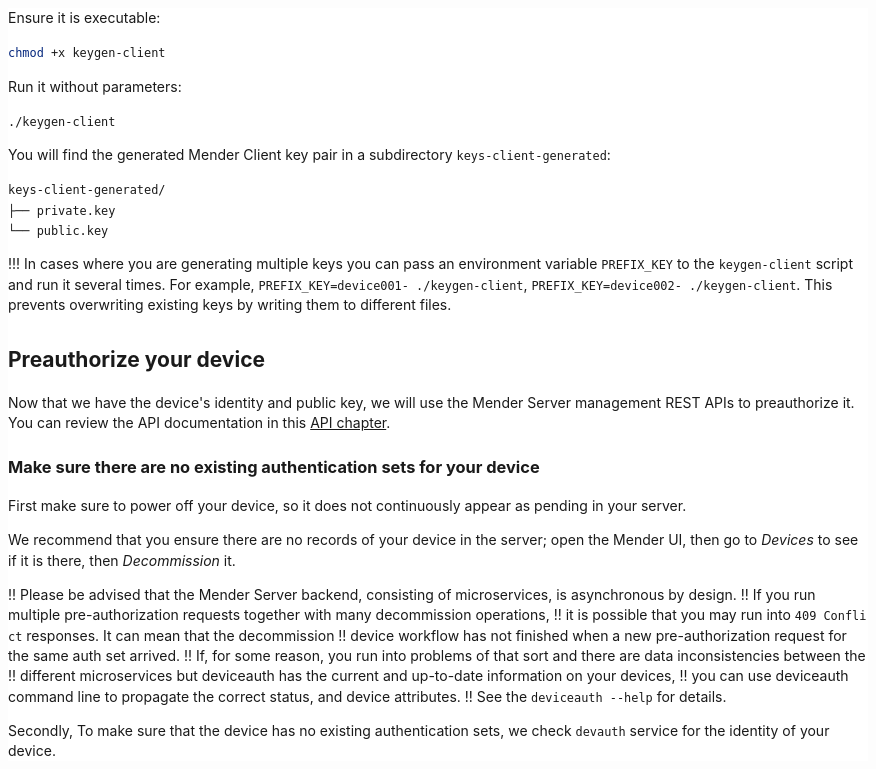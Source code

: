 Ensure it is executable:

```bash
chmod +x keygen-client
```

Run it without parameters:

```bash
./keygen-client
```

You will find the generated Mender Client key pair in a subdirectory `keys-client-generated`:

```bash
keys-client-generated/
├── private.key
└── public.key
```

!!! In cases where you are generating multiple keys you can pass an environment variable `PREFIX_KEY` to the `keygen-client` script and run it several times. For example, `PREFIX_KEY=device001- ./keygen-client`, `PREFIX_KEY=device002- ./keygen-client`. This prevents overwriting existing keys by writing them to different files.


## Preauthorize your device

Now that we have the device's identity and public key, we will use the Mender Server management REST APIs to preauthorize it. You can review the API documentation in this [API chapter](../../200.Server-side-API/?target=_blank#management-apis).


### Make sure there are no existing authentication sets for your device

First make sure to power off your device, so it does not continuously appear as pending in your server.

We recommend that you ensure there are no records of your device in the server; open the Mender UI, then go to *Devices* to see if it is there, then *Decommission* it.

!! Please be advised that the Mender Server backend, consisting of microservices, is asynchronous by design.
!! If you run multiple pre-authorization requests together with many decommission operations,
!! it is possible that you may run into `409 Conflict` responses. It can mean that the decommission
!! device workflow has not finished when a new pre-authorization request for the same auth set arrived.
!! If, for some reason, you run into problems of that sort and there are data inconsistencies between the
!! different microservices but deviceauth has the current and up-to-date information on your devices,
!! you can use deviceauth command line to propagate the correct status, and device attributes.
!! See the `deviceauth --help` for details.

Secondly, To make sure that the device has no existing authentication sets, we check `devauth` service for the identity of your device.
